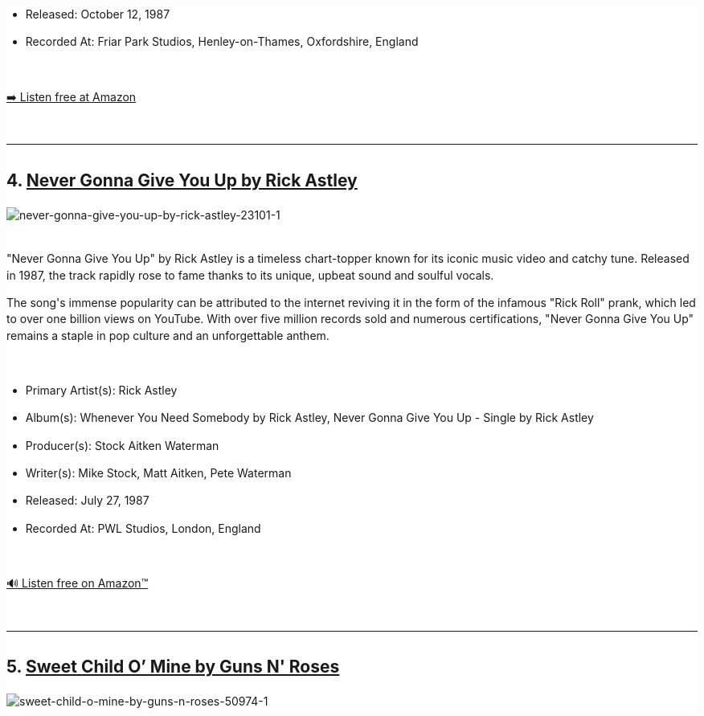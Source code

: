 - Released: October 12, 1987

- Recorded At: Friar Park Studios, Henley-on-Thames, Oxfordshire, England

<br>

[➡️ Listen free at Amazon](https://serp.ly/amazonprime)

<br>

<hr>

## 4. [Never Gonna Give You Up by Rick Astley](https://serp.ly/amazon/Never+Gonna+Give+You+Up+by%C2%A0Rick%C2%A0Astley?i=digital-music)

<div class="image"><img alt="never-gonna-give-you-up-by-rick-astley-23101-1" height="540" src="https://imagedelivery.net/XRNHhJkVKCwA1q8dBxfEtw/never-gonna-give-you-up-by-rick-astley-23101-1/h=540,fit=pad,background=black"/></div>

<br>

"Never Gonna Give You Up" by Rick Astley is a timeless chart-topper known for its iconic music video and catchy tune. Released in 1987, the track rapidly rose to fame thanks to its unique, upbeat sound and soulful vocals.

The song's immense popularity can be attributed to the internet reviving it in the form of the infamous "Rick Roll" prank, which led to over one billion views on YouTube. With over five million records sold and numerous certifications, "Never Gonna Give You Up" remains a staple in pop culture and an unforgettable anthem.

<br>

- Primary Artist(s): Rick Astley

- Album(s): Whenever You Need Somebody by Rick Astley, Never Gonna Give You Up - Single by Rick Astley

- Producer(s): Stock Aitken Waterman

- Writer(s): Mike Stock, Matt Aitken, Pete Waterman

- Released: July 27, 1987

- Recorded At: PWL Studios, London, England

<br>

[🔊 Listen free on Amazon™](https://serp.ly/amazonprime)

<br>

<hr>

## 5. [Sweet Child O’ Mine by Guns N' Roses](https://serp.ly/amazon/Sweet+Child+O%E2%80%99+Mine+by%C2%A0Guns%C2%A0N%27+Roses?i=digital-music)

<div class="image"><img alt="sweet-child-o-mine-by-guns-n-roses-50974-1" height="540" src="https://imagedelivery.net/XRNHhJkVKCwA1q8dBxfEtw/sweet-child-o-mine-by-guns-n-roses-50974-1/h=540,fit=pad,background=black"/></div>
